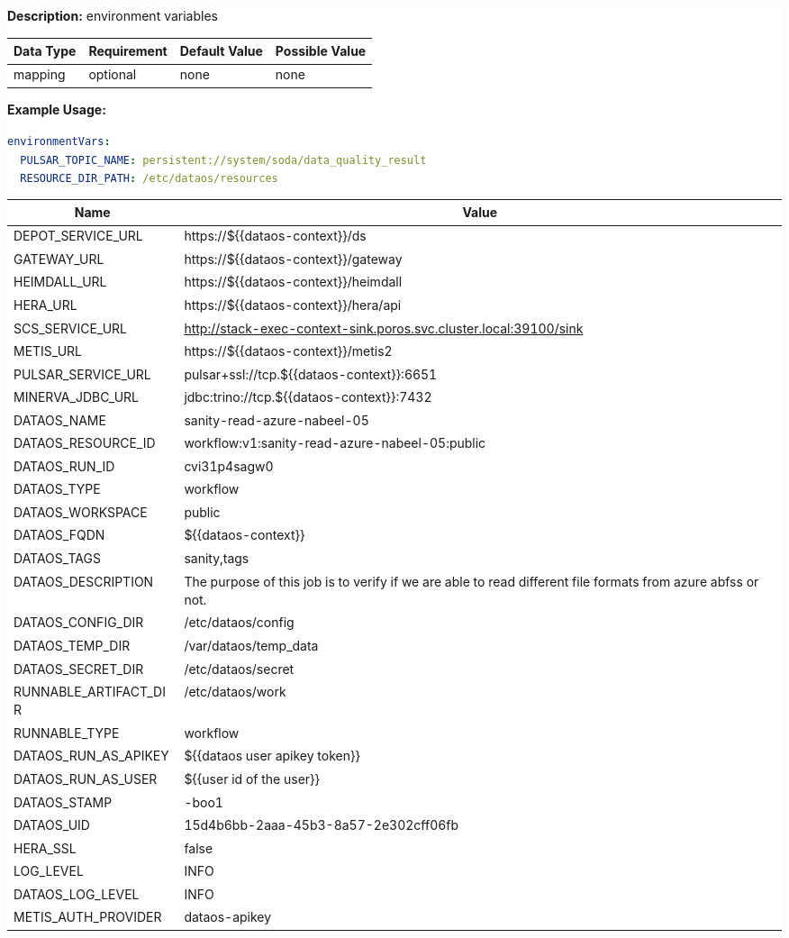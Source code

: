 **Description:** environment variables 

| Data Type | Requirement | Default Value | Possible Value |
| --- | --- | --- | --- |
| mapping | optional | none | none |

**Example Usage:**

```yaml
environmentVars:
  PULSAR_TOPIC_NAME: persistent://system/soda/data_quality_result
  RESOURCE_DIR_PATH: /etc/dataos/resources
```

| Name | Value |
| --- | --- |
| DEPOT_SERVICE_URL | https://${{dataos-context}}/ds |
| GATEWAY_URL | https://${{dataos-context}}/gateway |
| HEIMDALL_URL | https://${{dataos-context}}/heimdall |
| HERA_URL | https://${{dataos-context}}/hera/api |
| SCS_SERVICE_URL | http://stack-exec-context-sink.poros.svc.cluster.local:39100/sink |
| METIS_URL | https://${{dataos-context}}/metis2 |
| PULSAR_SERVICE_URL | pulsar+ssl://tcp.${{dataos-context}}:6651 |
| MINERVA_JDBC_URL | jdbc:trino://tcp.${{dataos-context}}:7432 |
| DATAOS_NAME |  sanity-read-azure-nabeel-05 |
| DATAOS_RESOURCE_ID | workflow:v1:sanity-read-azure-nabeel-05:public |
| DATAOS_RUN_ID | cvi31p4sagw0 |
| DATAOS_TYPE | workflow |
| DATAOS_WORKSPACE | public |
| DATAOS_FQDN | ${{dataos-context}} |
| DATAOS_TAGS | sanity,tags |
| DATAOS_DESCRIPTION | The purpose of this job is to verify if we are able to read different file formats from azure abfss or not. |
| DATAOS_CONFIG_DIR | /etc/dataos/config |
| DATAOS_TEMP_DIR | /var/dataos/temp_data |
| DATAOS_SECRET_DIR | /etc/dataos/secret |
| RUNNABLE_ARTIFACT_DIR | /etc/dataos/work |
| RUNNABLE_TYPE | workflow |
| DATAOS_RUN_AS_APIKEY | ${{dataos user apikey token}} |
| DATAOS_RUN_AS_USER | ${{user id of the user}} |
| DATAOS_STAMP | -boo1 |
| DATAOS_UID | 15d4b6bb-2aaa-45b3-8a57-2e302cff06fb |
| HERA_SSL | false |
| LOG_LEVEL | INFO |
| DATAOS_LOG_LEVEL | INFO |
| METIS_AUTH_PROVIDER | dataos-apikey |